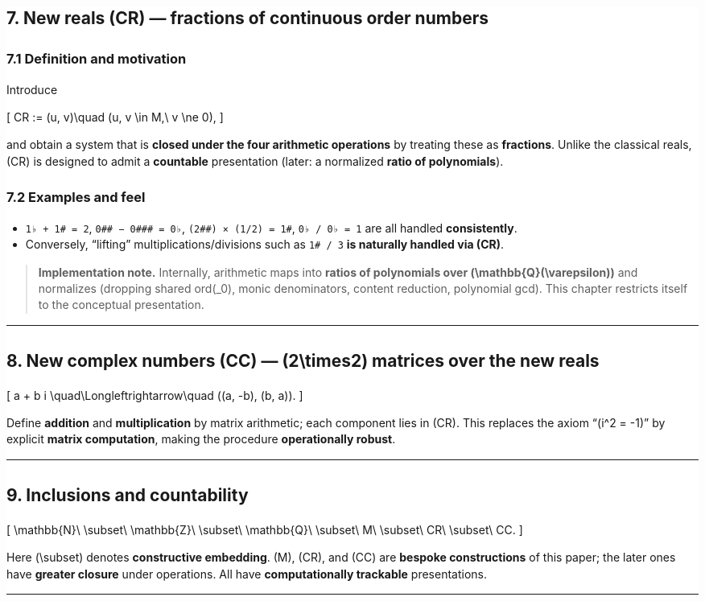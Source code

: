 
## 7. New reals \(CR\) — fractions of continuous order numbers

### 7.1 Definition and motivation

Introduce

\[
CR := (u, v)\quad (u, v \in M,\ v \ne 0),
\]

and obtain a system that is **closed under the four arithmetic operations** by treating these as **fractions**. Unlike the classical reals, \(CR\) is designed to admit a **countable** presentation (later: a normalized **ratio of polynomials**).

### 7.2 Examples and feel

* `1♭ + 1# = 2`, `0## − 0### = 0♭`, `(2##) × (1/2) = 1#`, `0♭ / 0♭ = 1` are all handled **consistently**.
* Conversely, “lifting” multiplications/divisions such as `1# / 3` **is naturally handled via \(CR\)**.

> **Implementation note.** Internally, arithmetic maps into **ratios of polynomials over \(\mathbb{Q}(\varepsilon)\)** and normalizes (dropping shared ord\(_0\), monic denominators, content reduction, polynomial gcd). This chapter restricts itself to the conceptual presentation.

---

## 8. New complex numbers \(CC\) — \(2\times2\) matrices over the new reals

\[
a + b i \quad\Longleftrightarrow\quad ((a, -b), (b, a)).
\]

Define **addition** and **multiplication** by matrix arithmetic; each component lies in \(CR\). This replaces the axiom “\(i^2 = -1\)” by explicit **matrix computation**, making the procedure **operationally robust**.

---

## 9. Inclusions and countability

\[
\mathbb{N}\ \subset\ \mathbb{Z}\ \subset\ \mathbb{Q}\ \subset\ M\ \subset\ CR\ \subset\ CC.
\]

Here \(\subset\) denotes **constructive embedding**. \(M\), \(CR\), and \(CC\) are **bespoke constructions** of this paper; the later ones have **greater closure** under operations. All have **computationally trackable** presentations.

---
